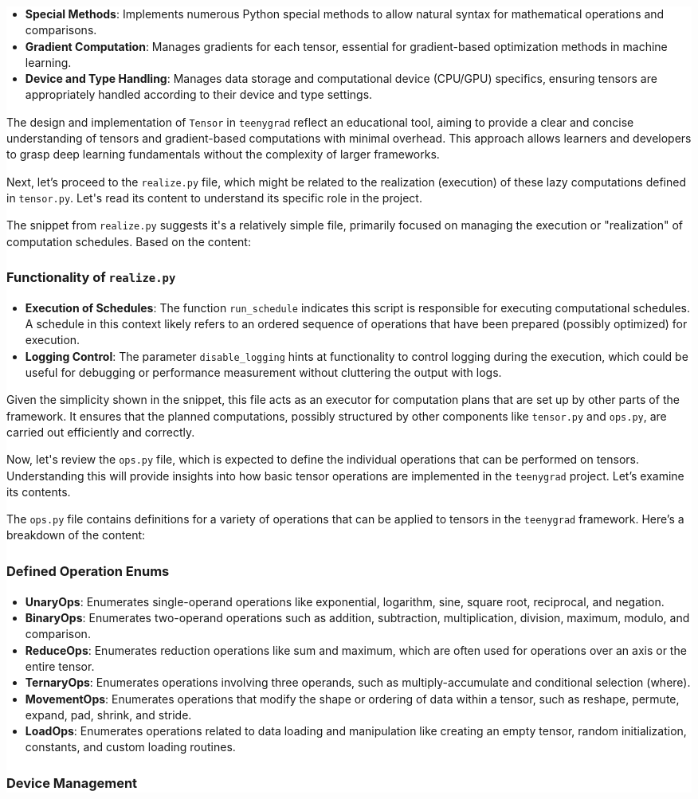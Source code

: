- **Special Methods**: Implements numerous Python special methods to allow natural syntax for mathematical operations and comparisons.
- **Gradient Computation**: Manages gradients for each tensor, essential for gradient-based optimization methods in machine learning.
- **Device and Type Handling**: Manages data storage and computational device (CPU/GPU) specifics, ensuring tensors are appropriately handled according to their device and type settings.

The design and implementation of `Tensor` in `teenygrad` reflect an educational tool, aiming to provide a clear and concise understanding of tensors and gradient-based computations with minimal overhead. This approach allows learners and developers to grasp deep learning fundamentals without the complexity of larger frameworks.

Next, let’s proceed to the `realize.py` file, which might be related to the realization (execution) of these lazy computations defined in `tensor.py`. Let's read its content to understand its specific role in the project.

The snippet from `realize.py` suggests it's a relatively simple file, primarily focused on managing the execution or "realization" of computation schedules. Based on the content:

### Functionality of `realize.py`

- **Execution of Schedules**: The function `run_schedule` indicates this script is responsible for executing computational schedules. A schedule in this context likely refers to an ordered sequence of operations that have been prepared (possibly optimized) for execution.
- **Logging Control**: The parameter `disable_logging` hints at functionality to control logging during the execution, which could be useful for debugging or performance measurement without cluttering the output with logs.

Given the simplicity shown in the snippet, this file acts as an executor for computation plans that are set up by other parts of the framework. It ensures that the planned computations, possibly structured by other components like `tensor.py` and `ops.py`, are carried out efficiently and correctly.

Now, let's review the `ops.py` file, which is expected to define the individual operations that can be performed on tensors. Understanding this will provide insights into how basic tensor operations are implemented in the `teenygrad` project. Let’s examine its contents.

The `ops.py` file contains definitions for a variety of operations that can be applied to tensors in the `teenygrad` framework. Here’s a breakdown of the content:

### Defined Operation Enums

- **UnaryOps**: Enumerates single-operand operations like exponential, logarithm, sine, square root, reciprocal, and negation.
- **BinaryOps**: Enumerates two-operand operations such as addition, subtraction, multiplication, division, maximum, modulo, and comparison.
- **ReduceOps**: Enumerates reduction operations like sum and maximum, which are often used for operations over an axis or the entire tensor.
- **TernaryOps**: Enumerates operations involving three operands, such as multiply-accumulate and conditional selection (where).
- **MovementOps**: Enumerates operations that modify the shape or ordering of data within a tensor, such as reshape, permute, expand, pad, shrink, and stride.
- **LoadOps**: Enumerates operations related to data loading and manipulation like creating an empty tensor, random initialization, constants, and custom loading routines.

### Device Management
